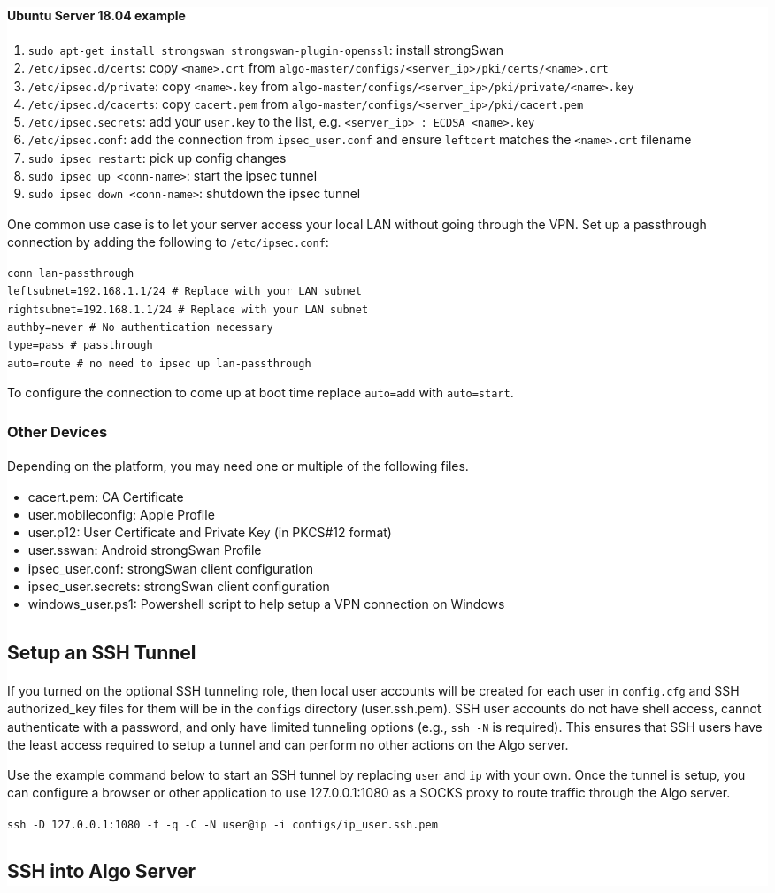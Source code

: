 #### Ubuntu Server 18.04 example

1. `sudo apt-get install strongswan strongswan-plugin-openssl`: install strongSwan
2. `/etc/ipsec.d/certs`: copy `<name>.crt` from `algo-master/configs/<server_ip>/pki/certs/<name>.crt`
3. `/etc/ipsec.d/private`: copy `<name>.key` from `algo-master/configs/<server_ip>/pki/private/<name>.key`
4. `/etc/ipsec.d/cacerts`: copy `cacert.pem` from `algo-master/configs/<server_ip>/pki/cacert.pem`
5. `/etc/ipsec.secrets`: add your `user.key` to the list, e.g. `<server_ip> : ECDSA <name>.key`
6. `/etc/ipsec.conf`: add the connection from `ipsec_user.conf` and ensure `leftcert` matches the `<name>.crt` filename
7. `sudo ipsec restart`: pick up config changes
8. `sudo ipsec up <conn-name>`: start the ipsec tunnel
9. `sudo ipsec down <conn-name>`: shutdown the ipsec tunnel

One common use case is to let your server access your local LAN without going through the VPN. Set up a passthrough connection by adding the following to `/etc/ipsec.conf`:

    conn lan-passthrough
    leftsubnet=192.168.1.1/24 # Replace with your LAN subnet
    rightsubnet=192.168.1.1/24 # Replace with your LAN subnet
    authby=never # No authentication necessary
    type=pass # passthrough
    auto=route # no need to ipsec up lan-passthrough

To configure the connection to come up at boot time replace `auto=add` with `auto=start`.

### Other Devices

Depending on the platform, you may need one or multiple of the following files.

* cacert.pem: CA Certificate
* user.mobileconfig: Apple Profile
* user.p12: User Certificate and Private Key (in PKCS#12 format)
* user.sswan: Android strongSwan Profile
* ipsec_user.conf: strongSwan client configuration
* ipsec_user.secrets: strongSwan client configuration
* windows_user.ps1: Powershell script to help setup a VPN connection on Windows

## Setup an SSH Tunnel

If you turned on the optional SSH tunneling role, then local user accounts will be created for each user in `config.cfg` and SSH authorized_key files for them will be in the `configs` directory (user.ssh.pem). SSH user accounts do not have shell access, cannot authenticate with a password, and only have limited tunneling options (e.g., `ssh -N` is required). This ensures that SSH users have the least access required to setup a tunnel and can perform no other actions on the Algo server.

Use the example command below to start an SSH tunnel by replacing `user` and `ip` with your own. Once the tunnel is setup, you can configure a browser or other application to use 127.0.0.1:1080 as a SOCKS proxy to route traffic through the Algo server.

 `ssh -D 127.0.0.1:1080 -f -q -C -N user@ip -i configs/ip_user.ssh.pem`

## SSH into Algo Server
